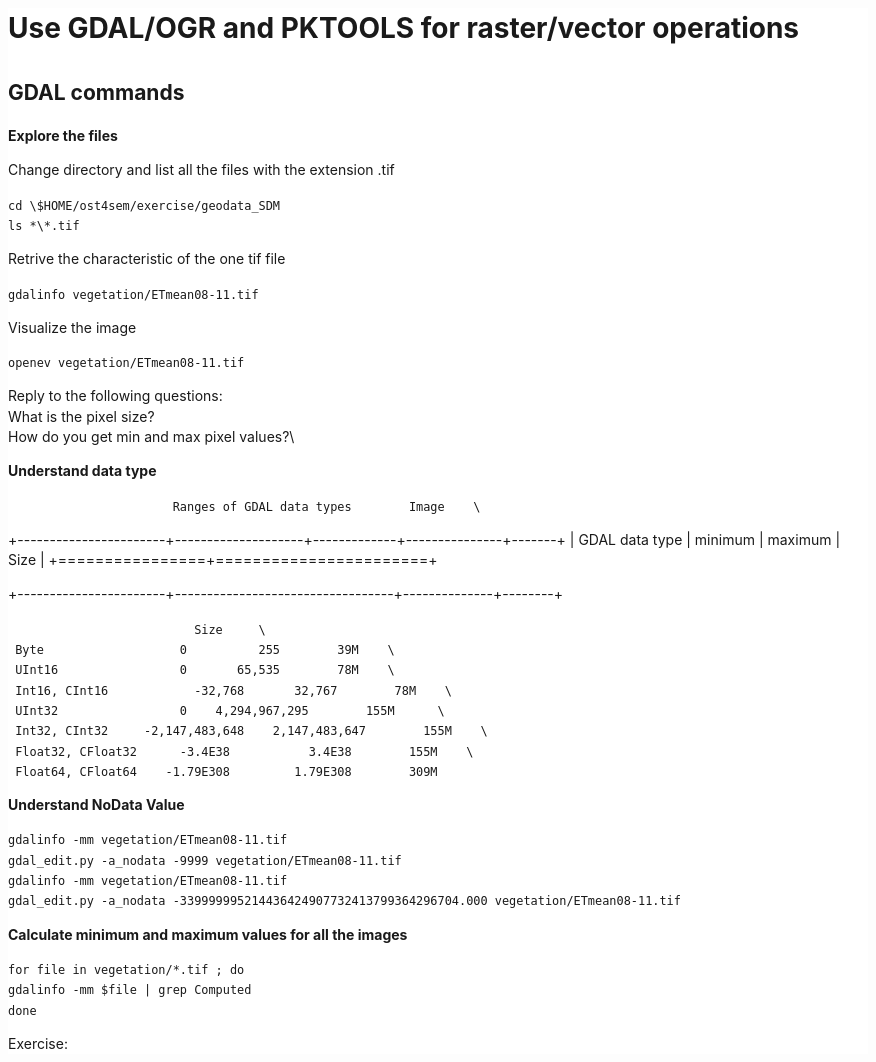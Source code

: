 # Use GDAL/OGR and PKTOOLS for raster/vector operations

## GDAL commands

**Explore the files**

Change directory and list all the files with the extension .tif

    cd \$HOME/ost4sem/exercise/geodata_SDM 
    ls *\*.tif
 
Retrive the characteristic of the one tif file 
    
    gdalinfo vegetation/ETmean08-11.tif

Visualize the image

    openev vegetation/ETmean08-11.tif

Reply to the following questions:\
What is the pixel size?\
How do you get min and max pixel values?\

**Understand data type**

                           Ranges of GDAL data types        Image    \
 
+-----------------------+--------------------+-------------+---------------+-------+
| GDAL data type     |   minimum                           |  maximum |  Size | 
+================+=======================+
 
 
 +-----------------------+----------------------------------+--------------+--------+
 
                              Size     \
     Byte                   0          255        39M    \
     UInt16                 0       65,535        78M    \
     Int16, CInt16            -32,768       32,767        78M    \
     UInt32                 0    4,294,967,295        155M      \
     Int32, CInt32     -2,147,483,648    2,147,483,647        155M    \
     Float32, CFloat32      -3.4E38           3.4E38        155M    \
     Float64, CFloat64    -1.79E308         1.79E308        309M    

**Understand NoData Value**

    gdalinfo -mm vegetation/ETmean08-11.tif
    gdal_edit.py -a_nodata -9999 vegetation/ETmean08-11.tif
    gdalinfo -mm vegetation/ETmean08-11.tif
    gdal_edit.py -a_nodata -339999995214436424907732413799364296704.000 vegetation/ETmean08-11.tif

**Calculate minimum and maximum values for all the images**

    for file in vegetation/*.tif ; do
    gdalinfo -mm $file | grep Computed
    done

Exercise:
